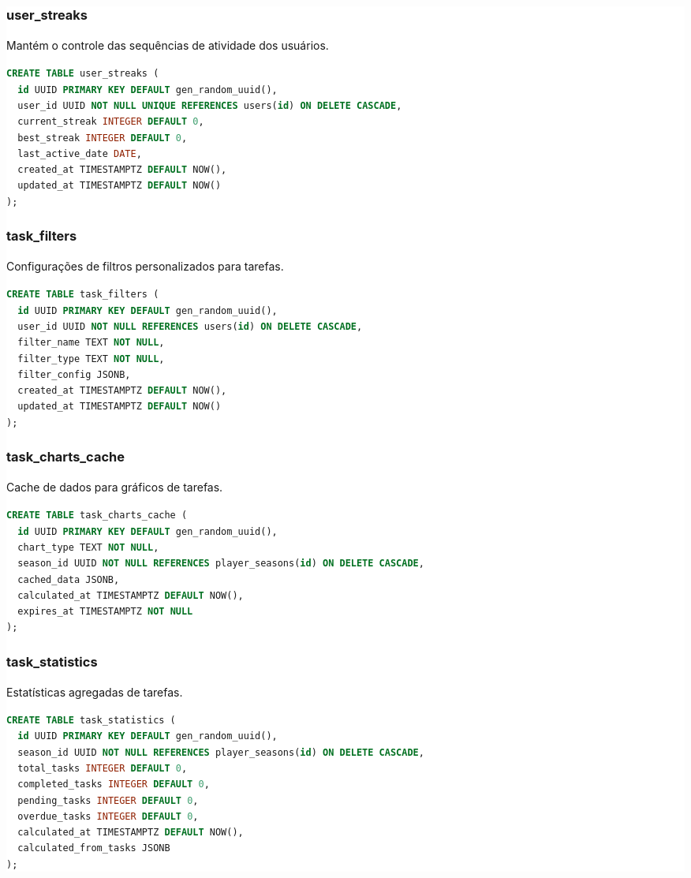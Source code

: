 ### user_streaks
Mantém o controle das sequências de atividade dos usuários.

```sql
CREATE TABLE user_streaks (
  id UUID PRIMARY KEY DEFAULT gen_random_uuid(),
  user_id UUID NOT NULL UNIQUE REFERENCES users(id) ON DELETE CASCADE,
  current_streak INTEGER DEFAULT 0,
  best_streak INTEGER DEFAULT 0,
  last_active_date DATE,
  created_at TIMESTAMPTZ DEFAULT NOW(),
  updated_at TIMESTAMPTZ DEFAULT NOW()
);
```

### task_filters
Configurações de filtros personalizados para tarefas.

```sql
CREATE TABLE task_filters (
  id UUID PRIMARY KEY DEFAULT gen_random_uuid(),
  user_id UUID NOT NULL REFERENCES users(id) ON DELETE CASCADE,
  filter_name TEXT NOT NULL,
  filter_type TEXT NOT NULL,
  filter_config JSONB,
  created_at TIMESTAMPTZ DEFAULT NOW(),
  updated_at TIMESTAMPTZ DEFAULT NOW()
);
```

### task_charts_cache
Cache de dados para gráficos de tarefas.

```sql
CREATE TABLE task_charts_cache (
  id UUID PRIMARY KEY DEFAULT gen_random_uuid(),
  chart_type TEXT NOT NULL,
  season_id UUID NOT NULL REFERENCES player_seasons(id) ON DELETE CASCADE,
  cached_data JSONB,
  calculated_at TIMESTAMPTZ DEFAULT NOW(),
  expires_at TIMESTAMPTZ NOT NULL
);
```

### task_statistics
Estatísticas agregadas de tarefas.

```sql
CREATE TABLE task_statistics (
  id UUID PRIMARY KEY DEFAULT gen_random_uuid(),
  season_id UUID NOT NULL REFERENCES player_seasons(id) ON DELETE CASCADE,
  total_tasks INTEGER DEFAULT 0,
  completed_tasks INTEGER DEFAULT 0,
  pending_tasks INTEGER DEFAULT 0,
  overdue_tasks INTEGER DEFAULT 0,
  calculated_at TIMESTAMPTZ DEFAULT NOW(),
  calculated_from_tasks JSONB
);
```
